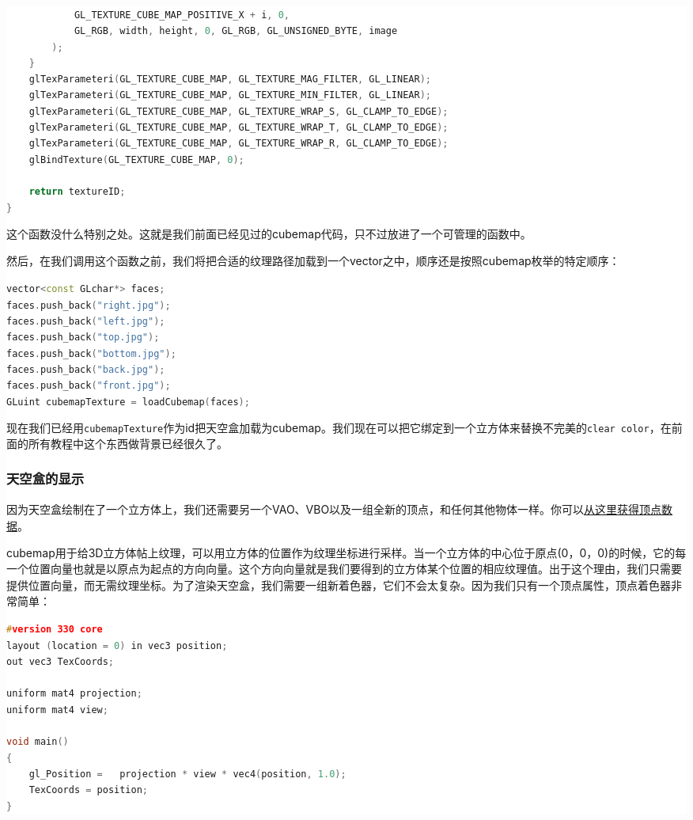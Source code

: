 ```c++
            GL_TEXTURE_CUBE_MAP_POSITIVE_X + i, 0,
            GL_RGB, width, height, 0, GL_RGB, GL_UNSIGNED_BYTE, image
        );
    }
    glTexParameteri(GL_TEXTURE_CUBE_MAP, GL_TEXTURE_MAG_FILTER, GL_LINEAR);
    glTexParameteri(GL_TEXTURE_CUBE_MAP, GL_TEXTURE_MIN_FILTER, GL_LINEAR);
    glTexParameteri(GL_TEXTURE_CUBE_MAP, GL_TEXTURE_WRAP_S, GL_CLAMP_TO_EDGE);
    glTexParameteri(GL_TEXTURE_CUBE_MAP, GL_TEXTURE_WRAP_T, GL_CLAMP_TO_EDGE);
    glTexParameteri(GL_TEXTURE_CUBE_MAP, GL_TEXTURE_WRAP_R, GL_CLAMP_TO_EDGE);
    glBindTexture(GL_TEXTURE_CUBE_MAP, 0);

    return textureID;
}
```

这个函数没什么特别之处。这就是我们前面已经见过的cubemap代码，只不过放进了一个可管理的函数中。

然后，在我们调用这个函数之前，我们将把合适的纹理路径加载到一个vector之中，顺序还是按照cubemap枚举的特定顺序：

```c++
vector<const GLchar*> faces;
faces.push_back("right.jpg");
faces.push_back("left.jpg");
faces.push_back("top.jpg");
faces.push_back("bottom.jpg");
faces.push_back("back.jpg");
faces.push_back("front.jpg");
GLuint cubemapTexture = loadCubemap(faces);
```

现在我们已经用`cubemapTexture`作为id把天空盒加载为cubemap。我们现在可以把它绑定到一个立方体来替换不完美的`clear color`，在前面的所有教程中这个东西做背景已经很久了。



### 天空盒的显示

因为天空盒绘制在了一个立方体上，我们还需要另一个VAO、VBO以及一组全新的顶点，和任何其他物体一样。你可以[从这里获得顶点数据](http://learnopengl.com/code_viewer.php?code=advanced/cubemaps_skybox_data)。

cubemap用于给3D立方体帖上纹理，可以用立方体的位置作为纹理坐标进行采样。当一个立方体的中心位于原点(0，0，0)的时候，它的每一个位置向量也就是以原点为起点的方向向量。这个方向向量就是我们要得到的立方体某个位置的相应纹理值。出于这个理由，我们只需要提供位置向量，而无需纹理坐标。为了渲染天空盒，我们需要一组新着色器，它们不会太复杂。因为我们只有一个顶点属性，顶点着色器非常简单：

```c++
#version 330 core
layout (location = 0) in vec3 position;
out vec3 TexCoords;

uniform mat4 projection;
uniform mat4 view;

void main()
{
    gl_Position =   projection * view * vec4(position, 1.0);  
    TexCoords = position;
}
```
